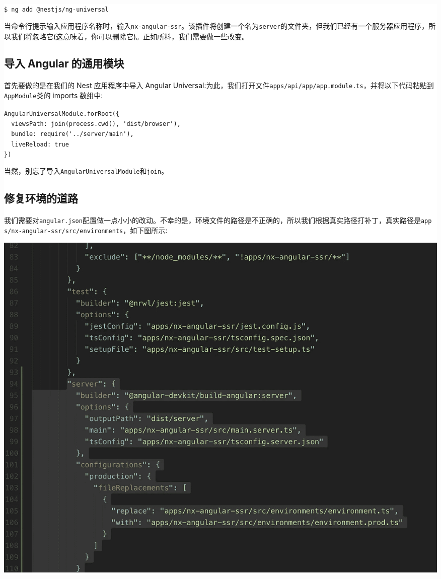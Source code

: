 ```
$ ng add @nestjs/ng-universal
```

当命令行提示输入应用程序名称时，输入`nx-angular-ssr`。该插件将创建一个名为`server`的文件夹，但我们已经有一个服务器应用程序，所以我们将忽略它(这意味着，你可以删除它)。正如所料，我们需要做一些改变。

## 导入 Angular 的通用模块

首先要做的是在我们的 Nest 应用程序中导入 Angular Universal:为此，我们打开文件`apps/api/app/app.module.ts`，并将以下代码粘贴到`AppModule`类的 imports 数组中:

```
AngularUniversalModule.forRoot({
  viewsPath: join(process.cwd(), 'dist/browser'),
  bundle: require('../server/main'),
  liveReload: true
})
```

当然，别忘了导入`AngularUniversalModule`和`join`。

## 修复环境的道路

我们需要对`angular.json`配置做一点小小的改动。不幸的是，环境文件的路径是不正确的，所以我们根据真实路径打补丁，真实路径是`apps/nx-angular-ssr/src/environments`，如下图所示:

![](img/e484e863a86e1ad684d082e75e9edb29.png)
